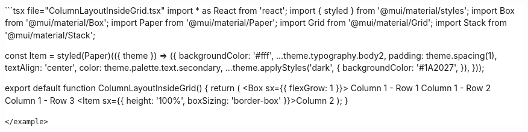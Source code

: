 <example name="ColumnLayoutInsideGrid">
```tsx file="ColumnLayoutInsideGrid.tsx"
import * as React from 'react';
import { styled } from '@mui/material/styles';
import Box from '@mui/material/Box';
import Paper from '@mui/material/Paper';
import Grid from '@mui/material/Grid';
import Stack from '@mui/material/Stack';

const Item = styled(Paper)(({ theme }) => ({
  backgroundColor: '#fff',
  ...theme.typography.body2,
  padding: theme.spacing(1),
  textAlign: 'center',
  color: theme.palette.text.secondary,
  ...theme.applyStyles('dark', {
    backgroundColor: '#1A2027',
  }),
}));

export default function ColumnLayoutInsideGrid() {
  return (
    <Box sx={{ flexGrow: 1 }}>
      <Grid container spacing={2}>
        <Grid size={4}>
          <Stack spacing={2}>
            <Item>Column 1 - Row 1</Item>
            <Item>Column 1 - Row 2</Item>
            <Item>Column 1 - Row 3</Item>
          </Stack>
        </Grid>
        <Grid size={8}>
          <Item sx={{ height: '100%', boxSizing: 'border-box' }}>Column 2</Item>
        </Grid>
      </Grid>
    </Box>
  );
}
```
</example>